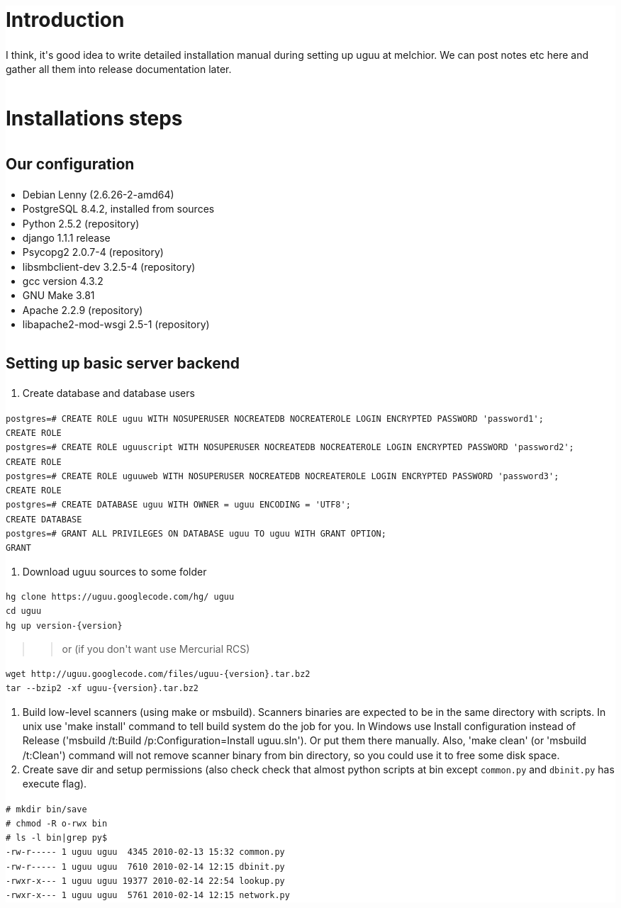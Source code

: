 # Introduction #

I think, it's good idea to write detailed installation manual during setting up uguu at melchior. We can post notes etc here and gather all them into release documentation later.


# Installations steps #
## Our configuration ##
  * Debian Lenny (2.6.26-2-amd64)
  * PostgreSQL 8.4.2, installed from sources
  * Python 2.5.2 (repository)
  * django 1.1.1 release
  * Psycopg2 2.0.7-4 (repository)
  * libsmbclient-dev 3.2.5-4 (repository)
  * gcc version 4.3.2
  * GNU Make 3.81
  * Apache 2.2.9 (repository)
  * libapache2-mod-wsgi 2.5-1 (repository)
## Setting up basic server backend ##
  1. Create database and database users
```
postgres=# CREATE ROLE uguu WITH NOSUPERUSER NOCREATEDB NOCREATEROLE LOGIN ENCRYPTED PASSWORD 'password1';
CREATE ROLE
postgres=# CREATE ROLE uguuscript WITH NOSUPERUSER NOCREATEDB NOCREATEROLE LOGIN ENCRYPTED PASSWORD 'password2';
CREATE ROLE
postgres=# CREATE ROLE uguuweb WITH NOSUPERUSER NOCREATEDB NOCREATEROLE LOGIN ENCRYPTED PASSWORD 'password3';
CREATE ROLE
postgres=# CREATE DATABASE uguu WITH OWNER = uguu ENCODING = 'UTF8';
CREATE DATABASE
postgres=# GRANT ALL PRIVILEGES ON DATABASE uguu TO uguu WITH GRANT OPTION;
GRANT
```
  1. Download uguu sources to some folder
```
hg clone https://uguu.googlecode.com/hg/ uguu
cd uguu
hg up version-{version}
```
> > or (if you don't want use Mercurial RCS)
```
wget http://uguu.googlecode.com/files/uguu-{version}.tar.bz2
tar --bzip2 -xf uguu-{version}.tar.bz2
```
  1. Build low-level scanners (using make or msbuild). Scanners binaries are expected to be in the same directory with scripts. In unix use 'make install' command to tell build system do the job for you. In Windows use Install configuration instead of Release ('msbuild /t:Build /p:Configuration=Install uguu.sln'). Or put them there manually. Also, 'make clean' (or 'msbuild /t:Clean') command will not remove scanner binary from bin directory, so you could use it to free some disk space.
  1. Create save dir and setup permissions (also check check that almost python scripts at bin except `common.py` and `dbinit.py` has execute flag).
```
# mkdir bin/save
# chmod -R o-rwx bin
# ls -l bin|grep py$
-rw-r----- 1 uguu uguu  4345 2010-02-13 15:32 common.py
-rw-r----- 1 uguu uguu  7610 2010-02-14 12:15 dbinit.py
-rwxr-x--- 1 uguu uguu 19377 2010-02-14 22:54 lookup.py
-rwxr-x--- 1 uguu uguu  5761 2010-02-14 12:15 network.py
```